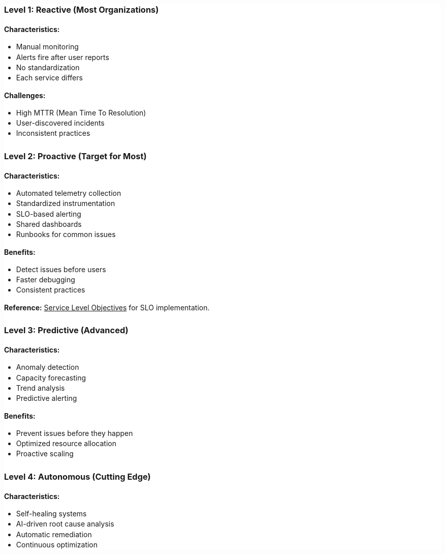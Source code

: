 ### Level 1: Reactive (Most Organizations)

**Characteristics:**

- Manual monitoring
- Alerts fire after user reports
- No standardization
- Each service differs

**Challenges:**

- High MTTR (Mean Time To Resolution)
- User-discovered incidents
- Inconsistent practices

### Level 2: Proactive (Target for Most)

**Characteristics:**

- Automated telemetry collection
- Standardized instrumentation
- SLO-based alerting
- Shared dashboards
- Runbooks for common issues

**Benefits:**

- Detect issues before users
- Faster debugging
- Consistent practices

**Reference:** [Service Level Objectives](10-service-level-objectives.md) for SLO implementation.

### Level 3: Predictive (Advanced)

**Characteristics:**

- Anomaly detection
- Capacity forecasting
- Trend analysis
- Predictive alerting

**Benefits:**

- Prevent issues before they happen
- Optimized resource allocation
- Proactive scaling

### Level 4: Autonomous (Cutting Edge)

**Characteristics:**

- Self-healing systems
- AI-driven root cause analysis
- Automatic remediation
- Continuous optimization
